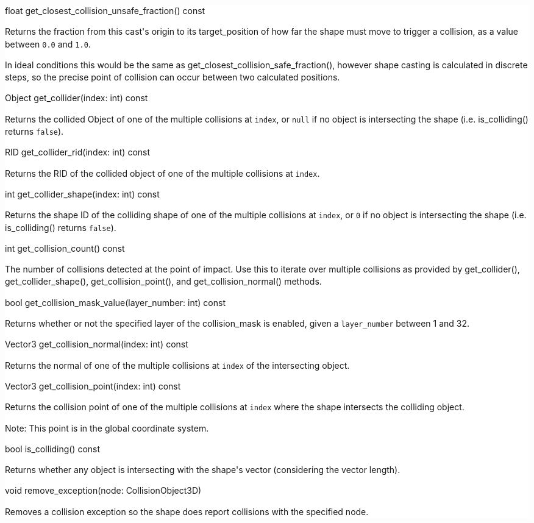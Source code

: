 float get_closest_collision_unsafe_fraction() const

Returns the fraction from this cast's origin to its target_position of how far
the shape must move to trigger a collision, as a value between `0.0` and
`1.0`.

In ideal conditions this would be the same as
get_closest_collision_safe_fraction(), however shape casting is calculated in
discrete steps, so the precise point of collision can occur between two
calculated positions.

Object get_collider(index: int) const

Returns the collided Object of one of the multiple collisions at `index`, or
`null` if no object is intersecting the shape (i.e. is_colliding() returns
`false`).

RID get_collider_rid(index: int) const

Returns the RID of the collided object of one of the multiple collisions at
`index`.

int get_collider_shape(index: int) const

Returns the shape ID of the colliding shape of one of the multiple collisions
at `index`, or `0` if no object is intersecting the shape (i.e. is_colliding()
returns `false`).

int get_collision_count() const

The number of collisions detected at the point of impact. Use this to iterate
over multiple collisions as provided by get_collider(), get_collider_shape(),
get_collision_point(), and get_collision_normal() methods.

bool get_collision_mask_value(layer_number: int) const

Returns whether or not the specified layer of the collision_mask is enabled,
given a `layer_number` between 1 and 32.

Vector3 get_collision_normal(index: int) const

Returns the normal of one of the multiple collisions at `index` of the
intersecting object.

Vector3 get_collision_point(index: int) const

Returns the collision point of one of the multiple collisions at `index` where
the shape intersects the colliding object.

Note: This point is in the global coordinate system.

bool is_colliding() const

Returns whether any object is intersecting with the shape's vector
(considering the vector length).

void remove_exception(node: CollisionObject3D)

Removes a collision exception so the shape does report collisions with the
specified node.
